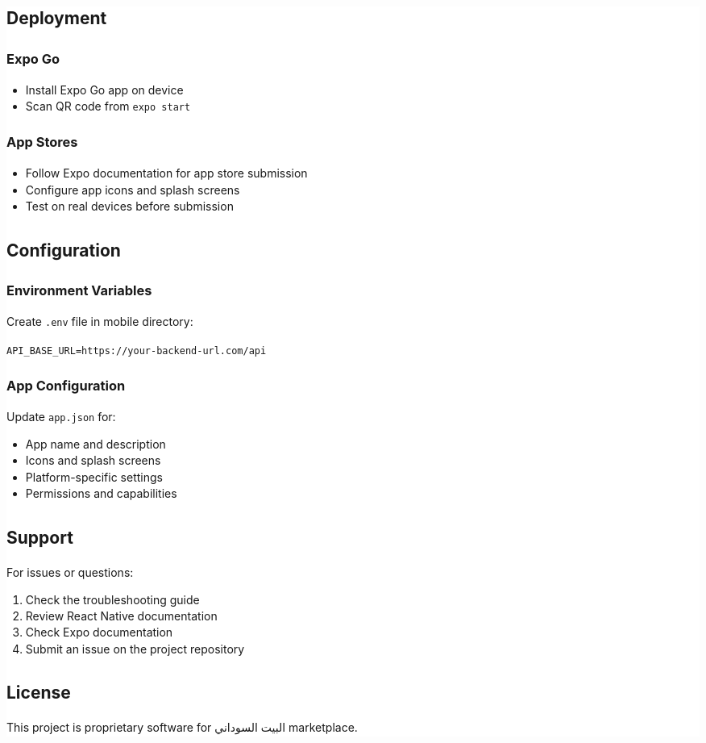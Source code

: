 ## Deployment

### Expo Go
- Install Expo Go app on device
- Scan QR code from `expo start`

### App Stores
- Follow Expo documentation for app store submission
- Configure app icons and splash screens
- Test on real devices before submission

## Configuration

### Environment Variables
Create `.env` file in mobile directory:
```
API_BASE_URL=https://your-backend-url.com/api
```

### App Configuration
Update `app.json` for:
- App name and description
- Icons and splash screens
- Platform-specific settings
- Permissions and capabilities

## Support

For issues or questions:
1. Check the troubleshooting guide
2. Review React Native documentation
3. Check Expo documentation
4. Submit an issue on the project repository

## License
This project is proprietary software for البيت السوداني marketplace.